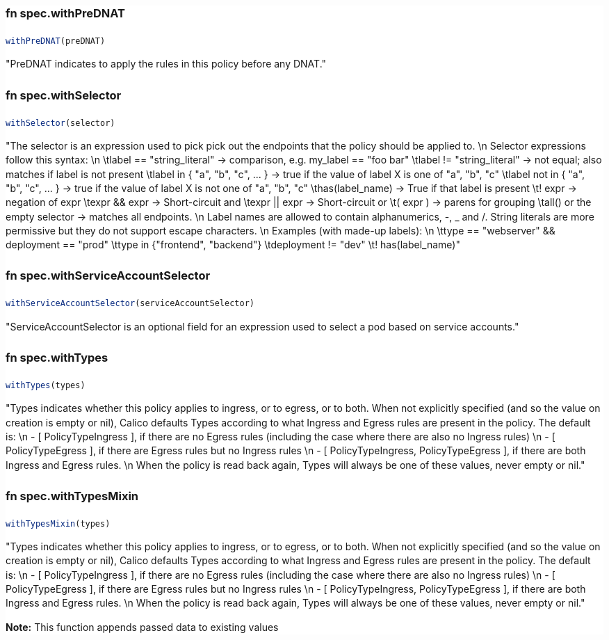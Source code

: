 ### fn spec.withPreDNAT

```ts
withPreDNAT(preDNAT)
```

"PreDNAT indicates to apply the rules in this policy before any DNAT."

### fn spec.withSelector

```ts
withSelector(selector)
```

"The selector is an expression used to pick pick out the endpoints that the policy should be applied to. \n Selector expressions follow this syntax: \n \tlabel == \"string_literal\"  ->  comparison, e.g. my_label == \"foo bar\" \tlabel != \"string_literal\"   ->  not equal; also matches if label is not present \tlabel in { \"a\", \"b\", \"c\", ... }  ->  true if the value of label X is one of \"a\", \"b\", \"c\" \tlabel not in { \"a\", \"b\", \"c\", ... }  ->  true if the value of label X is not one of \"a\", \"b\", \"c\" \thas(label_name)  -> True if that label is present \t! expr -> negation of expr \texpr && expr  -> Short-circuit and \texpr || expr  -> Short-circuit or \t( expr ) -> parens for grouping \tall() or the empty selector -> matches all endpoints. \n Label names are allowed to contain alphanumerics, -, _ and /. String literals are more permissive but they do not support escape characters. \n Examples (with made-up labels): \n \ttype == \"webserver\" && deployment == \"prod\" \ttype in {\"frontend\", \"backend\"} \tdeployment != \"dev\" \t! has(label_name)"

### fn spec.withServiceAccountSelector

```ts
withServiceAccountSelector(serviceAccountSelector)
```

"ServiceAccountSelector is an optional field for an expression used to select a pod based on service accounts."

### fn spec.withTypes

```ts
withTypes(types)
```

"Types indicates whether this policy applies to ingress, or to egress, or to both.  When not explicitly specified (and so the value on creation is empty or nil), Calico defaults Types according to what Ingress and Egress rules are present in the policy.  The default is: \n - [ PolicyTypeIngress ], if there are no Egress rules (including the case where there are   also no Ingress rules) \n - [ PolicyTypeEgress ], if there are Egress rules but no Ingress rules \n - [ PolicyTypeIngress, PolicyTypeEgress ], if there are both Ingress and Egress rules. \n When the policy is read back again, Types will always be one of these values, never empty or nil."

### fn spec.withTypesMixin

```ts
withTypesMixin(types)
```

"Types indicates whether this policy applies to ingress, or to egress, or to both.  When not explicitly specified (and so the value on creation is empty or nil), Calico defaults Types according to what Ingress and Egress rules are present in the policy.  The default is: \n - [ PolicyTypeIngress ], if there are no Egress rules (including the case where there are   also no Ingress rules) \n - [ PolicyTypeEgress ], if there are Egress rules but no Ingress rules \n - [ PolicyTypeIngress, PolicyTypeEgress ], if there are both Ingress and Egress rules. \n When the policy is read back again, Types will always be one of these values, never empty or nil."

**Note:** This function appends passed data to existing values